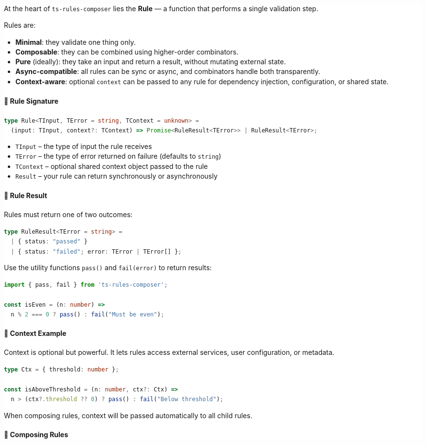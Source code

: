 At the heart of `ts-rules-composer` lies the **Rule** — a function that performs a single validation step.

Rules are:

- **Minimal**: they validate one thing only.
- **Composable**: they can be combined using higher-order combinators.
- **Pure** (ideally): they take an input and return a result, without mutating external state.
- **Async-compatible**: all rules can be sync or async, and combinators handle both transparently.
- **Context-aware**: optional `context` can be passed to any rule for dependency injection, configuration, or shared state.

#### 🧩 Rule Signature

```ts
type Rule<TInput, TError = string, TContext = unknown> =
  (input: TInput, context?: TContext) => Promise<RuleResult<TError>> | RuleResult<TError>;
```

- `TInput` – the type of input the rule receives
- `TError` – the type of error returned on failure (defaults to `string`)
- `TContext` – optional shared context object passed to the rule
- `Result` – your rule can return synchronously or asynchronously

#### 🧪 Rule Result

Rules must return one of two outcomes:

```ts
type RuleResult<TError = string> =
  | { status: "passed" }
  | { status: "failed"; error: TError | TError[] };
```

Use the utility functions `pass()` and `fail(error)` to return results:

```ts
import { pass, fail } from 'ts-rules-composer';

const isEven = (n: number) =>
  n % 2 === 0 ? pass() : fail("Must be even");
```

#### 🧠 Context Example

Context is optional but powerful. It lets rules access external services, user configuration, or metadata.

```ts
type Ctx = { threshold: number };

const isAboveThreshold = (n: number, ctx?: Ctx) =>
  n > (ctx?.threshold ?? 0) ? pass() : fail("Below threshold");
```

When composing rules, context will be passed automatically to all child rules.

#### 🔗 Composing Rules
